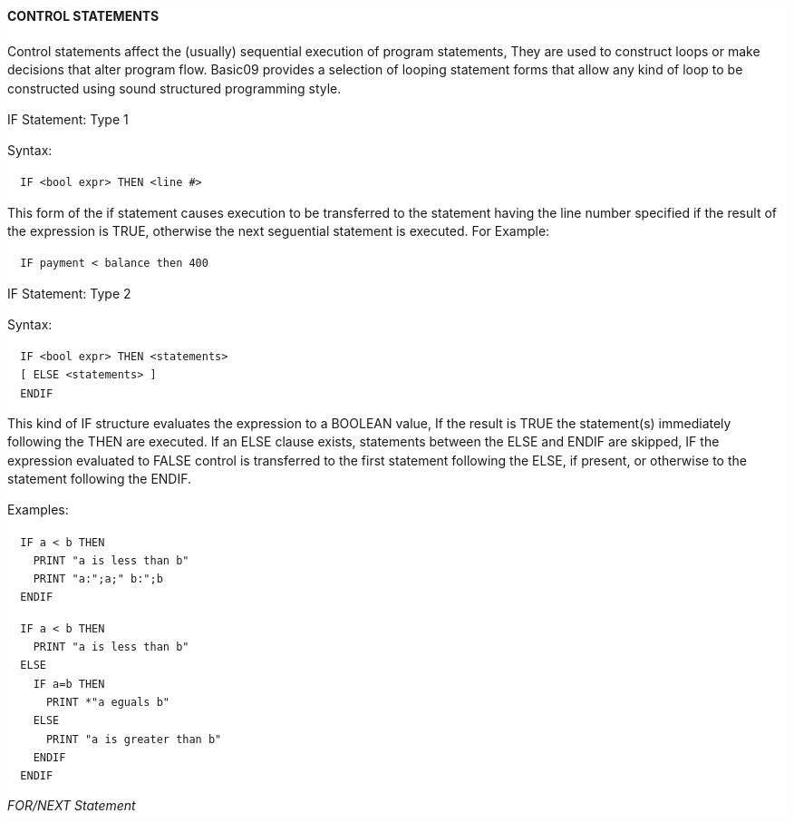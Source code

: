 #### CONTROL STATEMENTS

Control statements affect the (usually) sequential execution of program statements, They are used to construct loops or make decisions that alter program flow. Basic09 provides a selection of looping statement forms that allow any kind of loop to be constructed using sound structured programming style.

IF Statement: Type 1

Syntax:

```
  IF <bool expr> THEN <line #>
```

This form of the if statement causes execution to be transferred to the statement having the line number specified if the result of the expression is TRUE, otherwise the next seguential statement is executed. For Example: 

```
  IF payment < balance then 400
```

IF Statement: Type 2

Syntax: 
```
  IF <bool expr> THEN <statements>
  [ ELSE <statements> ]
  ENDIF
```

This kind of IF structure evaluates the expression to a BOOLEAN value, If the result is TRUE the statement(s) immediately following the THEN are executed. If an ELSE clause exists, statements between the ELSE and ENDIF are skipped, IF the expression evaluated to FALSE control is transferred to the first statement following the ELSE, if present, or otherwise to the statement following the ENDIF.

Examples:

```
  IF a < b THEN
    PRINT "a is less than b"
    PRINT "a:";a;" b:";b
  ENDIF
```

```
  IF a < b THEN
    PRINT "a is less than b"
  ELSE
    IF a=b THEN
      PRINT *"a eguals b"
    ELSE
      PRINT "a is greater than b"
    ENDIF
  ENDIF
```

*FOR/NEXT Statement*
